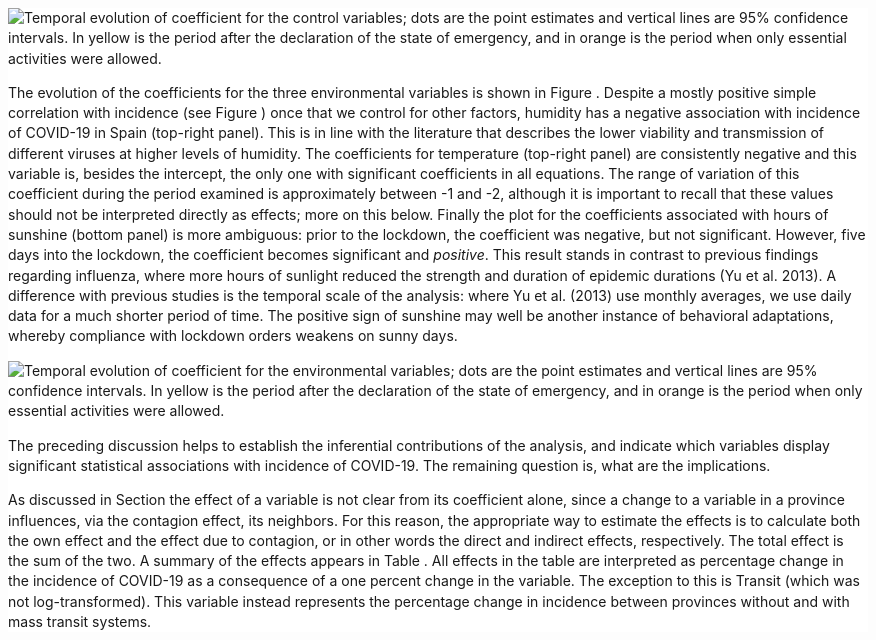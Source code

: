 
![Temporal evolution of coefficient for the control variables; dots are
the point estimates and vertical lines are 95% confidence intervals. In
yellow is the period after the declaration of the state of emergency,
and in orange is the period when only essential activities were
allowed.](README_files/figure-gfm/beta-controls-time-1.png)

The evolution of the coefficients for the three environmental variables
is shown in Figure . Despite a mostly positive simple correlation with
incidence (see Figure ) once that we control for other factors, humidity
has a negative association with incidence of COVID-19 in Spain
(top-right panel). This is in line with the literature that describes
the lower viability and transmission of different viruses at higher
levels of humidity. The coefficients for temperature (top-right panel)
are consistently negative and this variable is, besides the intercept,
the only one with significant coefficients in all equations. The range
of variation of this coefficient during the period examined is
approximately between -1 and -2, although it is important to recall that
these values should not be interpreted directly as effects; more on this
below. Finally the plot for the coefficients associated with hours of
sunshine (bottom panel) is more ambiguous: prior to the lockdown, the
coefficient was negative, but not significant. However, five days into
the lockdown, the coefficient becomes significant and *positive*. This
result stands in contrast to previous findings regarding influenza,
where more hours of sunlight reduced the strength and duration of
epidemic durations (Yu et al. 2013). A difference with previous studies
is the temporal scale of the analysis: where Yu et al. (2013) use
monthly averages, we use daily data for a much shorter period of time.
The positive sign of sunshine may well be another instance of behavioral
adaptations, whereby compliance with lockdown orders weakens on sunny
days.

![Temporal evolution of coefficient for the environmental variables;
dots are the point estimates and vertical lines are 95% confidence
intervals. In yellow is the period after the declaration of the state of
emergency, and in orange is the period when only essential activities
were allowed.](README_files/figure-gfm/beta-environmental-time-1.png)

The preceding discussion helps to establish the inferential
contributions of the analysis, and indicate which variables display
significant statistical associations with incidence of COVID-19. The
remaining question is, what are the implications.

As discussed in Section  the effect of a variable is not clear from its
coefficient alone, since a change to a variable in a province
influences, via the contagion effect, its neighbors. For this reason,
the appropriate way to estimate the effects is to calculate both the own
effect and the effect due to contagion, or in other words the direct and
indirect effects, respectively. The total effect is the sum of the two.
A summary of the effects appears in Table . All effects in the table are
interpreted as percentage change in the incidence of COVID-19 as a
consequence of a one percent change in the variable. The exception to
this is Transit (which was not log-transformed). This variable instead
represents the percentage change in incidence between provinces without
and with mass transit systems.
